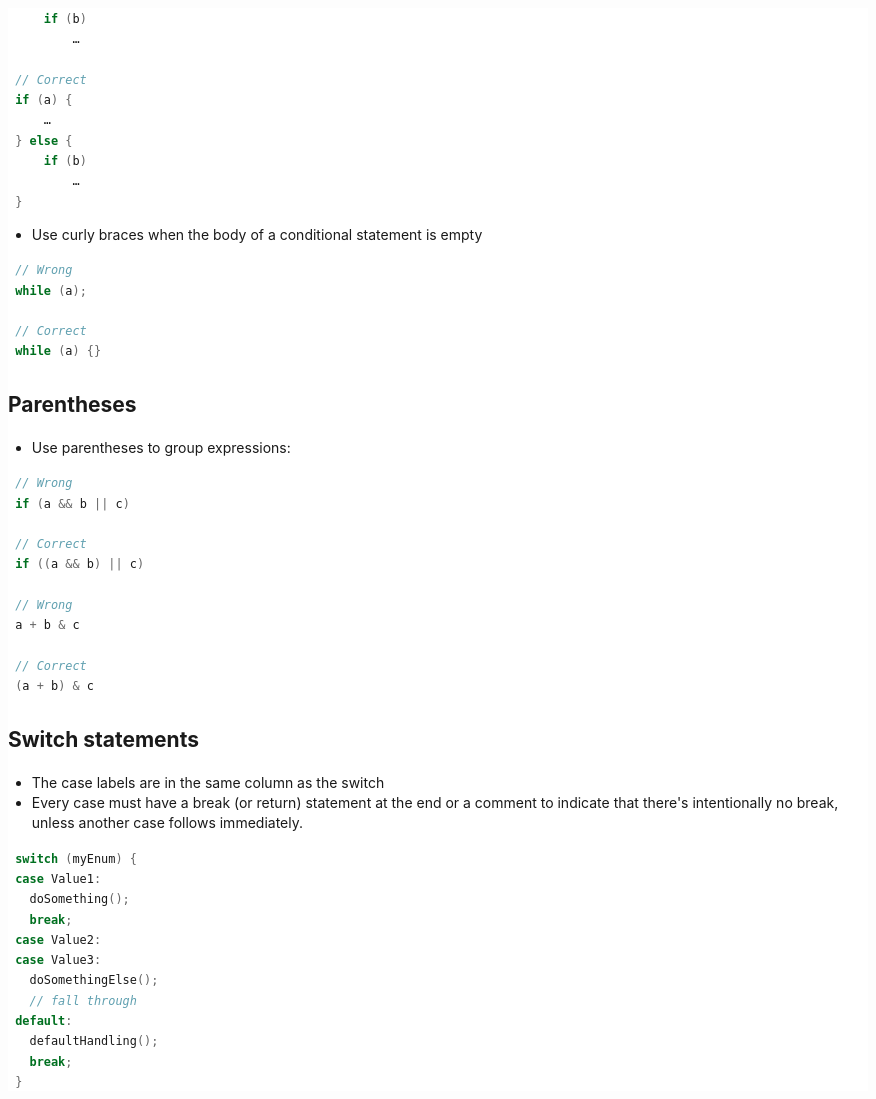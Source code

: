```cpp
     if (b)
         …

 // Correct
 if (a) {
     …
 } else {
     if (b)
         …
 }
```

- Use curly braces when the body of a conditional statement is empty

```cpp
 // Wrong
 while (a);

 // Correct
 while (a) {}
```

## Parentheses 

- Use parentheses to group expressions:

```cpp
 // Wrong
 if (a && b || c)

 // Correct
 if ((a && b) || c)

 // Wrong
 a + b & c

 // Correct
 (a + b) & c
```

## Switch statements

- The case labels are in the same column as the switch
- Every case must have a break (or return) statement at the end or a comment to indicate that there's intentionally no break, unless another case follows immediately.

```cpp
 switch (myEnum) {
 case Value1:
   doSomething();
   break;
 case Value2:
 case Value3:
   doSomethingElse();
   // fall through
 default:
   defaultHandling();
   break;
 }
```

